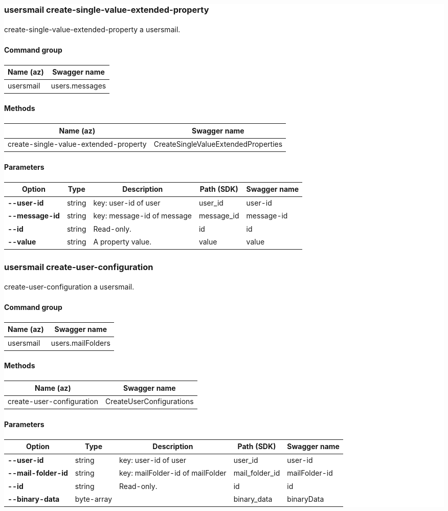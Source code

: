 ### usersmail create-single-value-extended-property

create-single-value-extended-property a usersmail.

#### Command group
|Name (az)|Swagger name|
|---------|------------|
|usersmail|users.messages|

#### Methods
|Name (az)|Swagger name|
|---------|------------|
|create-single-value-extended-property|CreateSingleValueExtendedProperties|

#### Parameters
|Option|Type|Description|Path (SDK)|Swagger name|
|------|----|-----------|----------|------------|
|**--user-id**|string|key: user-id of user|user_id|user-id|
|**--message-id**|string|key: message-id of message|message_id|message-id|
|**--id**|string|Read-only.|id|id|
|**--value**|string|A property value.|value|value|

### usersmail create-user-configuration

create-user-configuration a usersmail.

#### Command group
|Name (az)|Swagger name|
|---------|------------|
|usersmail|users.mailFolders|

#### Methods
|Name (az)|Swagger name|
|---------|------------|
|create-user-configuration|CreateUserConfigurations|

#### Parameters
|Option|Type|Description|Path (SDK)|Swagger name|
|------|----|-----------|----------|------------|
|**--user-id**|string|key: user-id of user|user_id|user-id|
|**--mail-folder-id**|string|key: mailFolder-id of mailFolder|mail_folder_id|mailFolder-id|
|**--id**|string|Read-only.|id|id|
|**--binary-data**|byte-array||binary_data|binaryData|
